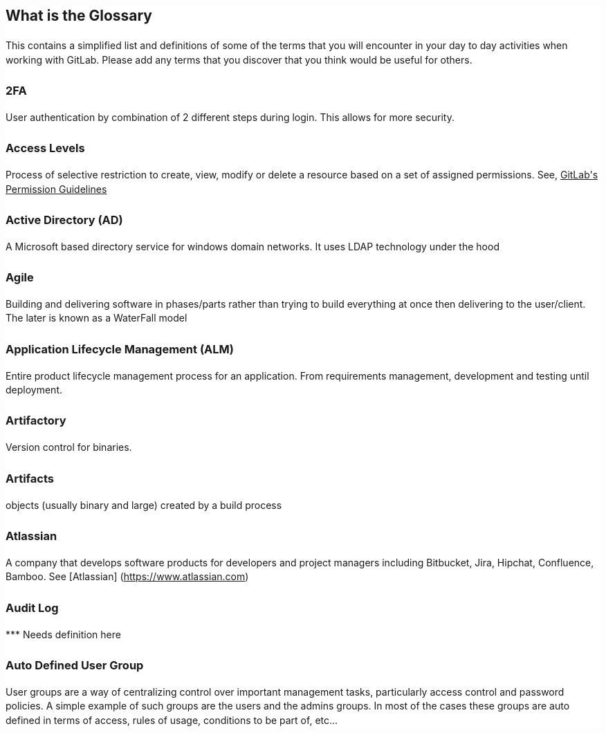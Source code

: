 
## What is the Glossary

This contains a simplified list and definitions of some of the terms that you will encounter in your day to day activities when working with GitLab.
Please add any terms that you discover that you think would be useful for others.

### 2FA

User authentication by combination of 2 different steps during login. This allows for more security.

### Access Levels

Process of selective restriction to create, view, modify or delete a resource based on a set of assigned permissions.
See, [GitLab's Permission Guidelines](http://doc.gitlab.com/ce/permissions/permissions.html)

### Active Directory (AD)

A Microsoft based directory service for windows domain networks. It uses LDAP technology under the hood

### Agile

Building and delivering software in phases/parts rather than trying to build everything at once then delivering to the user/client. The later is known as a WaterFall model

### Application Lifecycle Management (ALM)

Entire product lifecycle management process for an application. From requirements management, development and testing until deployment.

### Artifactory

Version control for binaries.

### Artifacts

objects (usually binary and large) created by a build process

### Atlassian

A company that develops software products for developers and project managers including Bitbucket, Jira, Hipchat, Confluence, Bamboo. See [Atlassian] (https://www.atlassian.com)

### Audit Log

*** Needs definition here

### Auto Defined User Group

User groups are a way of centralizing control over important management tasks, particularly access control and password policies.
A simple example of such groups are the users and the admins groups.
In most of the cases these groups are auto defined in terms of access, rules of usage, conditions to be part of, etc...
